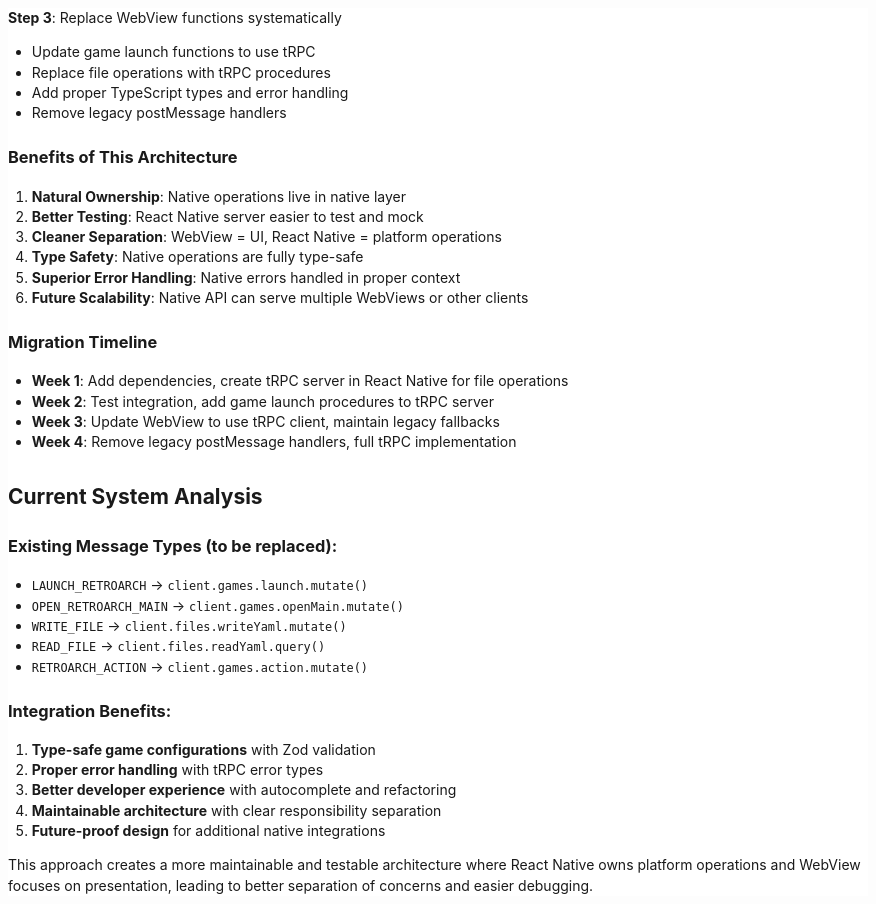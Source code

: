 **Step 3**: Replace WebView functions systematically
- Update game launch functions to use tRPC
- Replace file operations with tRPC procedures
- Add proper TypeScript types and error handling
- Remove legacy postMessage handlers

### Benefits of This Architecture

1. **Natural Ownership**: Native operations live in native layer
2. **Better Testing**: React Native server easier to test and mock
3. **Cleaner Separation**: WebView = UI, React Native = platform operations
4. **Type Safety**: Native operations are fully type-safe
5. **Superior Error Handling**: Native errors handled in proper context
6. **Future Scalability**: Native API can serve multiple WebViews or other clients

### Migration Timeline

- **Week 1**: Add dependencies, create tRPC server in React Native for file operations
- **Week 2**: Test integration, add game launch procedures to tRPC server
- **Week 3**: Update WebView to use tRPC client, maintain legacy fallbacks
- **Week 4**: Remove legacy postMessage handlers, full tRPC implementation

## Current System Analysis

### Existing Message Types (to be replaced):
- `LAUNCH_RETROARCH` → `client.games.launch.mutate()`
- `OPEN_RETROARCH_MAIN` → `client.games.openMain.mutate()`
- `WRITE_FILE` → `client.files.writeYaml.mutate()`
- `READ_FILE` → `client.files.readYaml.query()`
- `RETROARCH_ACTION` → `client.games.action.mutate()`

### Integration Benefits:
1. **Type-safe game configurations** with Zod validation
2. **Proper error handling** with tRPC error types
3. **Better developer experience** with autocomplete and refactoring
4. **Maintainable architecture** with clear responsibility separation
5. **Future-proof design** for additional native integrations

This approach creates a more maintainable and testable architecture where React Native owns platform operations and WebView focuses on presentation, leading to better separation of concerns and easier debugging.
